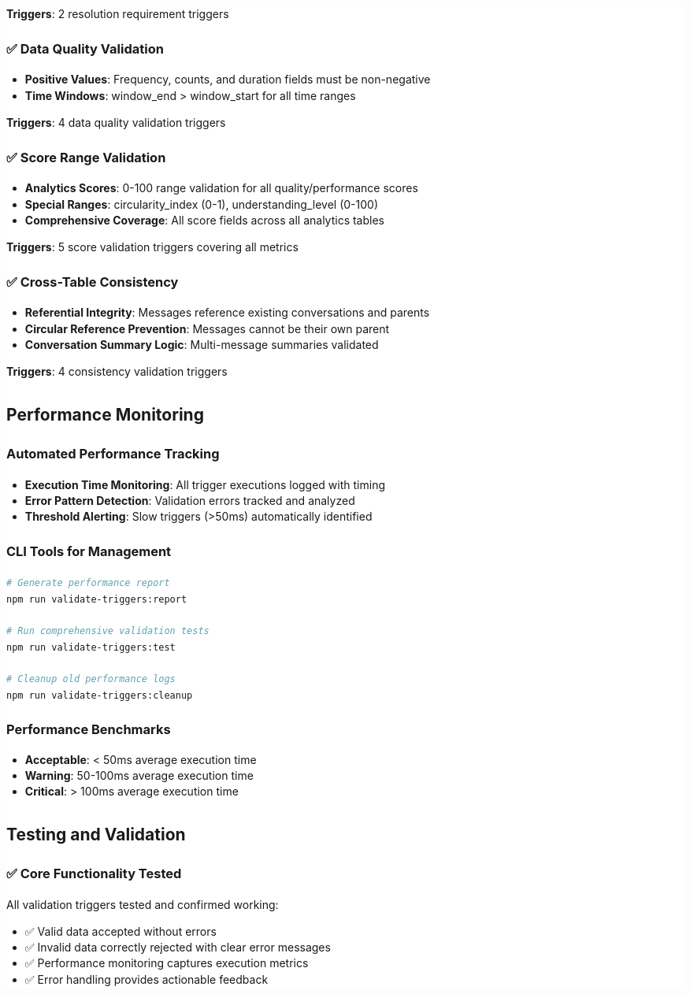 **Triggers**: 2 resolution requirement triggers

### ✅ Data Quality Validation
- **Positive Values**: Frequency, counts, and duration fields must be non-negative
- **Time Windows**: window_end > window_start for all time ranges

**Triggers**: 4 data quality validation triggers

### ✅ Score Range Validation
- **Analytics Scores**: 0-100 range validation for all quality/performance scores
- **Special Ranges**: circularity_index (0-1), understanding_level (0-100)
- **Comprehensive Coverage**: All score fields across all analytics tables

**Triggers**: 5 score validation triggers covering all metrics

### ✅ Cross-Table Consistency
- **Referential Integrity**: Messages reference existing conversations and parents
- **Circular Reference Prevention**: Messages cannot be their own parent
- **Conversation Summary Logic**: Multi-message summaries validated

**Triggers**: 4 consistency validation triggers

## Performance Monitoring

### Automated Performance Tracking
- **Execution Time Monitoring**: All trigger executions logged with timing
- **Error Pattern Detection**: Validation errors tracked and analyzed
- **Threshold Alerting**: Slow triggers (>50ms) automatically identified

### CLI Tools for Management
```bash
# Generate performance report
npm run validate-triggers:report

# Run comprehensive validation tests  
npm run validate-triggers:test

# Cleanup old performance logs
npm run validate-triggers:cleanup
```

### Performance Benchmarks
- **Acceptable**: < 50ms average execution time
- **Warning**: 50-100ms average execution time
- **Critical**: > 100ms average execution time

## Testing and Validation

### ✅ Core Functionality Tested
All validation triggers tested and confirmed working:
- ✅ Valid data accepted without errors
- ✅ Invalid data correctly rejected with clear error messages
- ✅ Performance monitoring captures execution metrics
- ✅ Error handling provides actionable feedback
